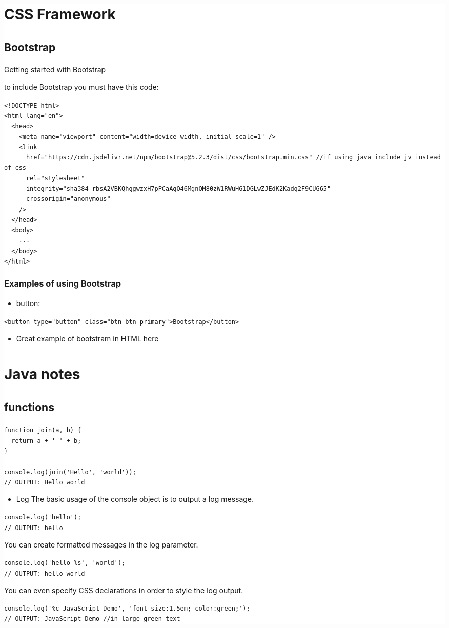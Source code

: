 # CSS Framework

## Bootstrap

[Getting started with Bootstrap](https://getbootstrap.com/docs/5.2/getting-started/introduction/)

to include Bootstrap you must have this code:
```
<!DOCTYPE html>
<html lang="en">
  <head>
    <meta name="viewport" content="width=device-width, initial-scale=1" />
    <link
      href="https://cdn.jsdelivr.net/npm/bootstrap@5.2.3/dist/css/bootstrap.min.css" //if using java include jv instead of css
      rel="stylesheet"
      integrity="sha384-rbsA2VBKQhggwzxH7pPCaAqO46MgnOM80zW1RWuH61DGLwZJEdK2Kadq2F9CUG65"
      crossorigin="anonymous"
    />
  </head>
  <body>
    ...
  </body>
</html>
```
### Examples of using Bootstrap

* button:
```
<button type="button" class="btn btn-primary">Bootstrap</button>
```
* Great example of bootstram in HTML [here](https://codepen.io/leesjensen/pen/JjZavjW)


# Java notes
## functions
```
function join(a, b) {
  return a + ' ' + b;
}

console.log(join('Hello', 'world'));
// OUTPUT: Hello world
```

* Log
The basic usage of the console object is to output a log message.
```
console.log('hello');
// OUTPUT: hello
```
You can create formatted messages in the log parameter.
```
console.log('hello %s', 'world');
// OUTPUT: hello world
```
You can even specify CSS declarations in order to style the log output.
```
console.log('%c JavaScript Demo', 'font-size:1.5em; color:green;');
// OUTPUT: JavaScript Demo //in large green text
```
